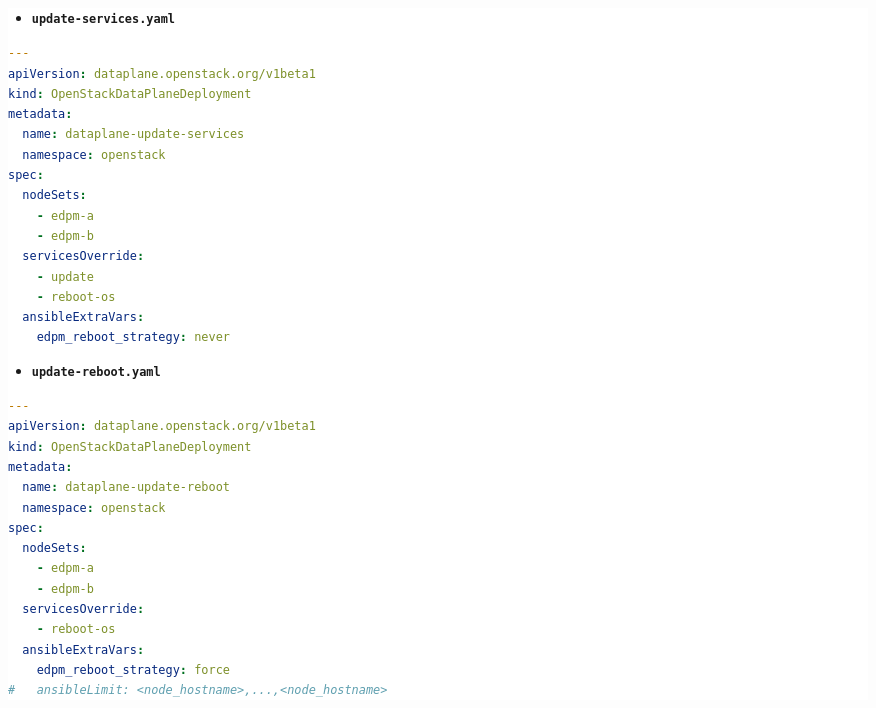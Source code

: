- **`update-services.yaml`**

```yaml
---
apiVersion: dataplane.openstack.org/v1beta1
kind: OpenStackDataPlaneDeployment
metadata:
  name: dataplane-update-services
  namespace: openstack
spec:
  nodeSets:
    - edpm-a
    - edpm-b
  servicesOverride:
    - update
    - reboot-os
  ansibleExtraVars:
    edpm_reboot_strategy: never
```

- **`update-reboot.yaml`**

```yaml
---
apiVersion: dataplane.openstack.org/v1beta1
kind: OpenStackDataPlaneDeployment
metadata:
  name: dataplane-update-reboot
  namespace: openstack
spec:
  nodeSets:
    - edpm-a
    - edpm-b
  servicesOverride:
    - reboot-os
  ansibleExtraVars:
    edpm_reboot_strategy: force
#   ansibleLimit: <node_hostname>,...,<node_hostname>
```
